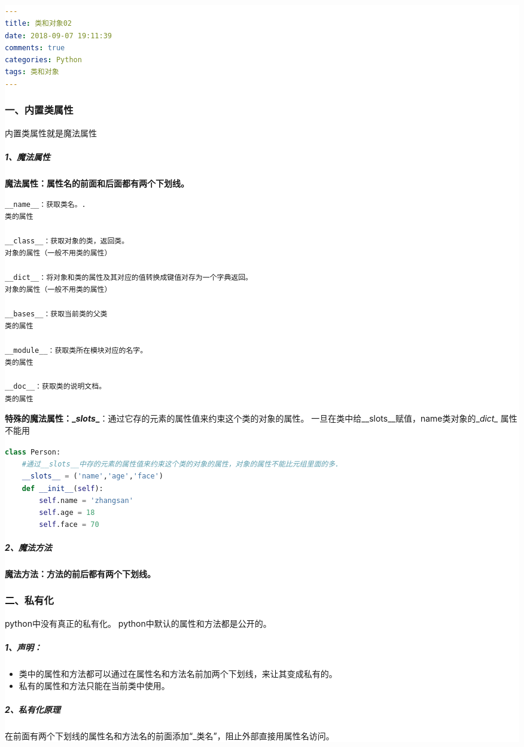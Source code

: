 ```yaml
---
title: 类和对象02
date: 2018-09-07 19:11:39
comments: true
categories: Python
tags: 类和对象
---
```

### 一、内置类属性
内置类属性就是魔法属性
##### 1、魔法属性

**魔法属性：属性名的前面和后面都有两个下划线。**
```python
__name__：获取类名。.
类的属性

__class__：获取对象的类，返回类。
对象的属性（一般不用类的属性）

__dict__：将对象和类的属性及其对应的值转换成键值对存为一个字典返回。
对象的属性（一般不用类的属性）

__bases__：获取当前类的父类
类的属性

__module__：获取类所在模块对应的名字。
类的属性

__doc__：获取类的说明文档。
类的属性
```
**特殊的魔法属性：\__slots__**：通过它存的元素的属性值来约束这个类的对象的属性。
一旦在类中给\__slots__赋值，name类对象的\__dict\__ 属性不能用
```python
class Person:
    #通过__slots__中存的元素的属性值来约束这个类的对象的属性，对象的属性不能比元组里面的多.
    __slots__ = ('name','age','face')
    def __init__(self):
        self.name = 'zhangsan'
        self.age = 18
        self.face = 70
```

##### 2、魔法方法
**魔法方法：方法的前后都有两个下划线。**
 
### 二、私有化
python中没有真正的私有化。
python中默认的属性和方法都是公开的。
##### 1、声明：
- 类中的属性和方法都可以通过在属性名和方法名前加两个下划线，来让其变成私有的。
- 私有的属性和方法只能在当前类中使用。
##### 2、私有化原理
在前面有两个下划线的属性名和方法名的前面添加“_类名”，阻止外部直接用属性名访问。
